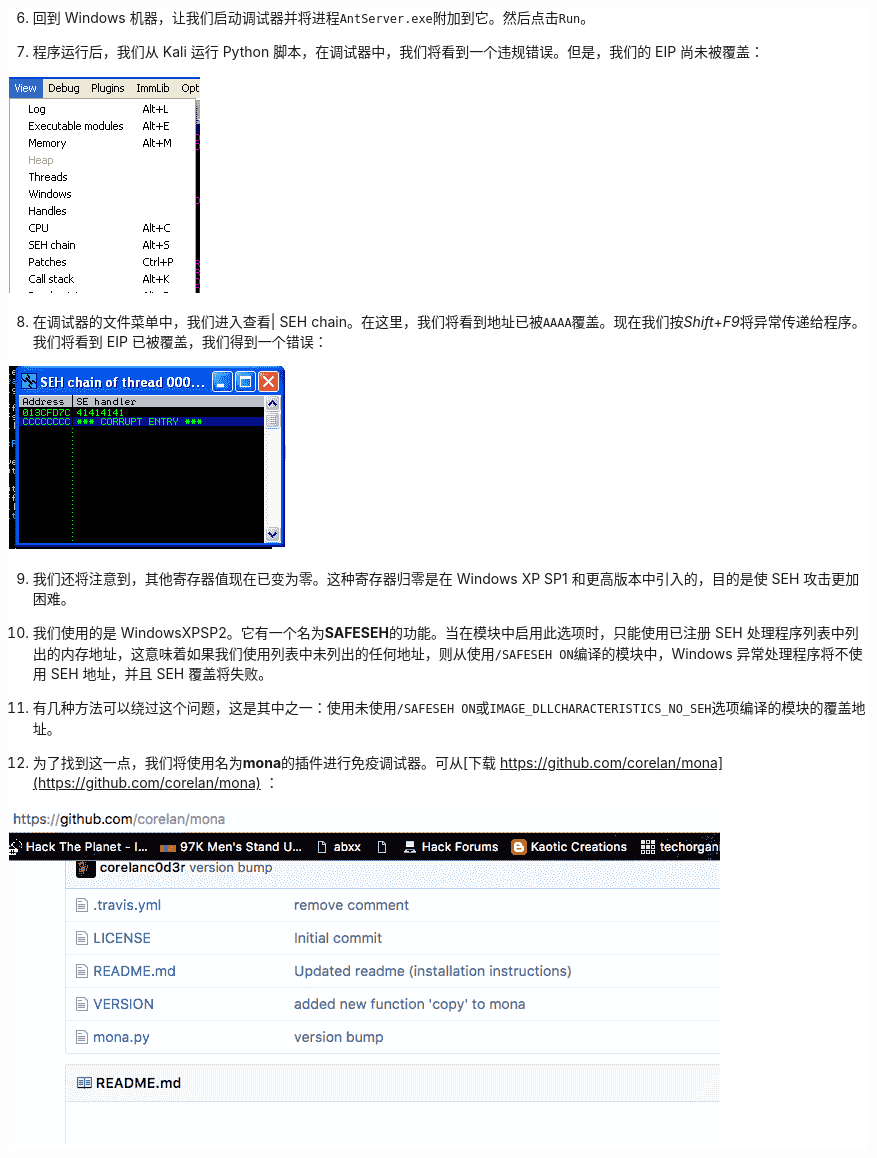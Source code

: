 6.  回到 Windows 机器，让我们启动调试器并将进程`AntServer.exe`附加到它。然后点击`Run`。

7.  程序运行后，我们从 Kali 运行 Python 脚本，在调试器中，我们将看到一个违规错误。但是，我们的 EIP 尚未被覆盖：

![](img/76b1c96e-24e2-4ee9-8a55-2bf78cd130bc.png)

8.  在调试器的文件菜单中，我们进入查看| SEH chain。在这里，我们将看到地址已被`AAAA`覆盖。现在我们按*Shift*+*F9*将异常传递给程序。我们将看到 EIP 已被覆盖，我们得到一个错误：

![](img/77e531fa-d148-4908-9c41-8ad662900580.png)

9.  我们还将注意到，其他寄存器值现在已变为零。这种寄存器归零是在 Windows XP SP1 和更高版本中引入的，目的是使 SEH 攻击更加困难。

10.  我们使用的是 WindowsXPSP2。它有一个名为**SAFESEH**的功能。当在模块中启用此选项时，只能使用已注册 SEH 处理程序列表中列出的内存地址，这意味着如果我们使用列表中未列出的任何地址，则从使用`/SAFESEH ON`编译的模块中，Windows 异常处理程序将不使用 SEH 地址，并且 SEH 覆盖将失败。
11.  有几种方法可以绕过这个问题，这是其中之一：使用未使用`/SAFESEH ON`或`IMAGE_DLLCHARACTERISTICS_NO_SEH`选项编译的模块的覆盖地址。
12.  为了找到这一点，我们将使用名为**mona**的插件进行免疫调试器。可从[下载 https://github.com/corelan/mona](https://github.com/corelan/mona) ：

![](img/a4e6fef0-c9bd-4a0a-ab80-631458aa0a24.png)
